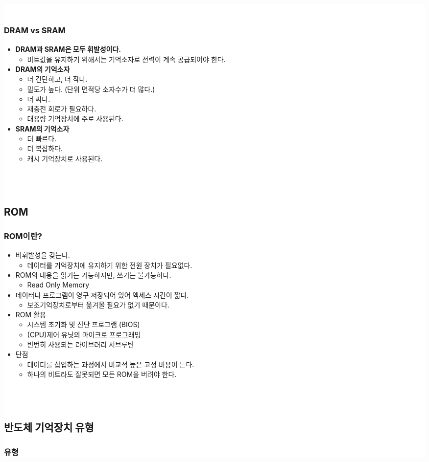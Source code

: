 <br/>

### DRAM vs SRAM

- **DRAM과 SRAM은 모두 휘발성이다.**
    - 비트값을 유지하기 위해서는 기억소자로 전력이 계속 공급되어야 한다.
- **DRAM의 기억소자**
    - 더 간단하고, 더 작다.
    - 밀도가 높다. (단위 면적당 소자수가 더 많다.)
    - 더 싸다.
    - 재충전 회로가 필요하다.
    - 대용량 기억장치에 주로 사용된다.
- **SRAM의 기억소자**
    - 더 빠르다.
    - 더 복잡하다.
    - 캐시 기억장치로 사용된다.

<br/><br/>

## ROM

### ROM이란?

- 비휘발성을 갖는다.
    - 데이터를 기억장치에 유지하기 위한 전원 장치가 필요없다.
- ROM의 내용을 읽기는 가능하지만, 쓰기는 불가능하다.
    - Read Only Memory
- 데이터나 프로그램이 영구 저장되어 있어 액세스 시간이 짧다.
    - 보조기억장치로부터 옮겨올 필요가 없기 때문이다.
- ROM 활용
    - 시스템 초기화 및 진단 프로그램 (BIOS)
    - (CPU)제어 유닛의 마이크로 프로그래밍
    - 빈번히 사용되는 라이브러리 서브루틴
- 단점
    - 데이터를 삽입하는 과정에서 비교적 높은 고정 비용이 든다.
    - 하나의 비트라도 잘못되면 모든 ROM을 버려야 한다.

<br/><br/>

## 반도체 기억장치 유형

### 유형
